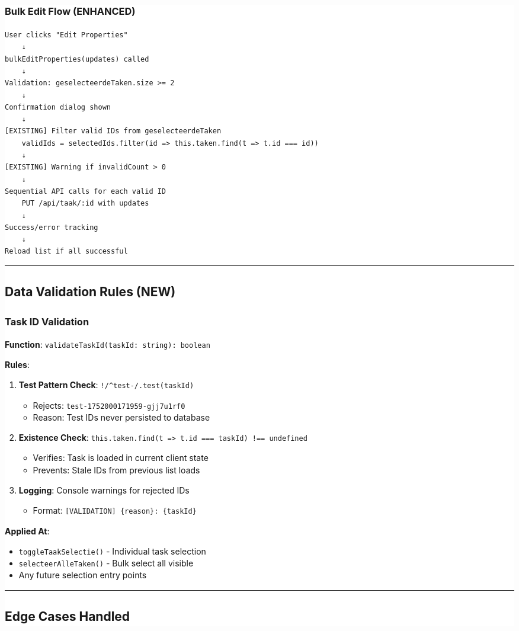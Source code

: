 ### Bulk Edit Flow (ENHANCED)

```
User clicks "Edit Properties"
    ↓
bulkEditProperties(updates) called
    ↓
Validation: geselecteerdeTaken.size >= 2
    ↓
Confirmation dialog shown
    ↓
[EXISTING] Filter valid IDs from geselecteerdeTaken
    validIds = selectedIds.filter(id => this.taken.find(t => t.id === id))
    ↓
[EXISTING] Warning if invalidCount > 0
    ↓
Sequential API calls for each valid ID
    PUT /api/taak/:id with updates
    ↓
Success/error tracking
    ↓
Reload list if all successful
```

---

## Data Validation Rules (NEW)

### Task ID Validation

**Function**: `validateTaskId(taskId: string): boolean`

**Rules**:
1. **Test Pattern Check**: `!/^test-/.test(taskId)`
   - Rejects: `test-1752000171959-gjj7u1rf0`
   - Reason: Test IDs never persisted to database

2. **Existence Check**: `this.taken.find(t => t.id === taskId) !== undefined`
   - Verifies: Task is loaded in current client state
   - Prevents: Stale IDs from previous list loads

3. **Logging**: Console warnings for rejected IDs
   - Format: `[VALIDATION] {reason}: {taskId}`

**Applied At**:
- `toggleTaakSelectie()` - Individual task selection
- `selecteerAlleTaken()` - Bulk select all visible
- Any future selection entry points

---

## Edge Cases Handled
